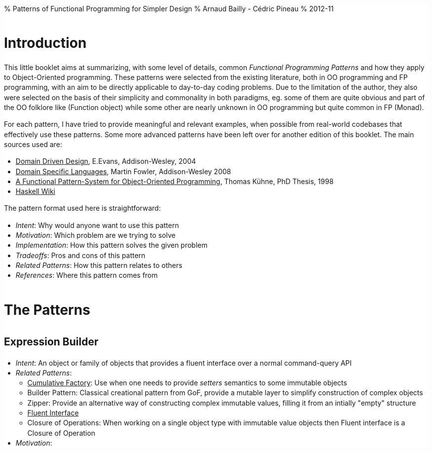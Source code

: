 % Patterns of Functional Programming for Simpler Design
% Arnaud Bailly - Cédric Pineau
% 2012-11

# Introduction

This little booklet aims at summarizing, with some level of details, common *Functional Programming Patterns* and how they apply to Object-Oriented programming. These patterns were selected from the existing literature, both in OO programming and FP programming, with an aim to be directly applicable to day-to-day coding problems. Due to the limitation of the author, they also were selected on the basis of their simplicity and commonality in both paradigms, eg. some of them are quite obvious and part of the OO folklore like (Function object) while some other are nearly unknown in OO programming but quite common in FP (Monad).

For each pattern, I have tried to provide meaningful and relevant examples, when possible from real-world codebases that effectively use these patterns. Some more advanced patterns have been left over for another edition of this booklet. The main sources used are:

* [Domain Driven Design](http://www.domaindrivendesign.org/), E.Evans, Addison-Wesley, 2004
* [Domain Specific Languages](http://martinfowler.com/books/dsl.html), Martin Fowler, Addison-Wesley 2008
* [A Functional Pattern-System for Object-Oriented Programming](http://citeseerx.ist.psu.edu/viewdoc/download?doi=10.1.1.92.1134&rep=rep1&type=pdf), Thomas Kühne, PhD Thesis, 1998
* [Haskell Wiki](http://www.haskell.org/haskellwiki/Haskell)

The pattern format used here is straightforward:

* *Intent*: Why would anyone want to use this pattern
* *Motivation*: Which problem are we trying to solve
* *Implementation*: How this pattern solves the given problem
* *Tradeoffs*: Pros and cons of this pattern
* *Related Patterns*: How this pattern relates to others
* *References*: Where this pattern comes from 

# The Patterns 

## Expression Builder

* *Intent*: An object or family of objects that provides a fluent interface over a normal command-query API
* *Related Patterns*:
    * [Cumulative Factory](http://wiki.apidesign.org/wiki/APIDesignPatterns:CumulativeFactory): Use when one needs to provide *setters* semantics to some immutable objects
    * Builder Pattern: Classical creational pattern from GoF, provide a mutable layer to simplify construction of complex objects
    * Zipper: Provide an alternative way of constructing complex immutable values, filling it from an intially "empty" structure
    * [Fluent Interface](http://www.martinfowler.com/bliki/FluentInterface.html)
    * Closure of Operations: When working on a single object type with immutable value objects then Fluent interface is a Closure of Operation
* *Motivation*:
